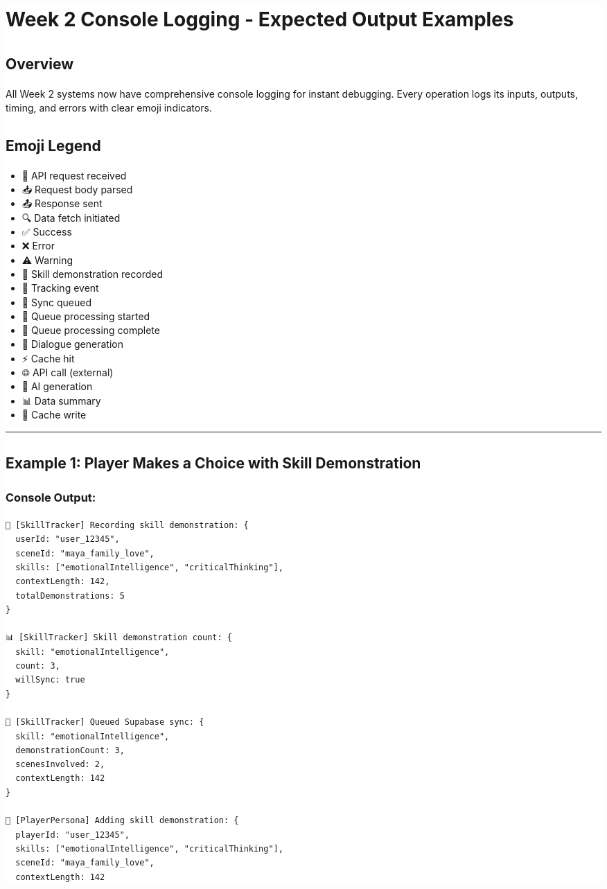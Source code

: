 # Week 2 Console Logging - Expected Output Examples

## Overview

All Week 2 systems now have comprehensive console logging for instant debugging. Every operation logs its inputs, outputs, timing, and errors with clear emoji indicators.

## Emoji Legend

- 🔵 API request received
- 📥 Request body parsed
- 📤 Response sent
- 🔍 Data fetch initiated
- ✅ Success
- ❌ Error
- ⚠️ Warning
- 🎯 Skill demonstration recorded
- 📝 Tracking event
- 🔄 Sync queued
- 🚀 Queue processing started
- 🎉 Queue processing complete
- 💬 Dialogue generation
- ⚡ Cache hit
- 🌐 API call (external)
- 🤖 AI generation
- 📊 Data summary
- 💾 Cache write

---

## Example 1: Player Makes a Choice with Skill Demonstration

### Console Output:
```
📝 [SkillTracker] Recording skill demonstration: {
  userId: "user_12345",
  sceneId: "maya_family_love",
  skills: ["emotionalIntelligence", "criticalThinking"],
  contextLength: 142,
  totalDemonstrations: 5
}

📊 [SkillTracker] Skill demonstration count: {
  skill: "emotionalIntelligence",
  count: 3,
  willSync: true
}

🔄 [SkillTracker] Queued Supabase sync: {
  skill: "emotionalIntelligence",
  demonstrationCount: 3,
  scenesInvolved: 2,
  contextLength: 142
}

🎯 [PlayerPersona] Adding skill demonstration: {
  playerId: "user_12345",
  skills: ["emotionalIntelligence", "criticalThinking"],
  sceneId: "maya_family_love",
  contextLength: 142
```
